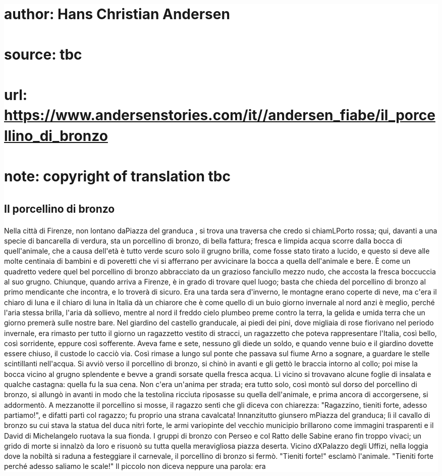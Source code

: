 # author: Hans Christian Andersen
# source: tbc
# url: https://www.andersenstories.com/it//andersen_fiabe/il_porcellino_di_bronzo
# note: copyright of translation tbc

## Il porcellino di bronzo 

Nella città di Firenze, non lontano daPiazza del granduca , si trova una
traversa che credo si chiamLPorto rossa; qui, davanti a una specie di
bancarella di verdura, sta un porcellino di bronzo, di bella fattura;
fresca e limpida acqua scorre dalla bocca di quell'animale, che a causa
dell'età è tutto verde scuro solo il grugno brilla, come fosse stato
tirato a lucido, e questo si deve alle molte centinaia di bambini e di
poveretti che vi si afferrano per avvicinare la bocca a quella
dell'animale e bere. È come un quadretto vedere quel bel porcellino di
bronzo abbracciato da un grazioso fanciullo mezzo nudo, che accosta la
fresca boccuccia al suo grugno.
Chiunque, quando arriva a Firenze, è in grado di trovare quel luogo;
basta che chieda del porcellino di bronzo al primo mendicante che
incontra, e lo troverà di sicuro.
Era una tarda sera d'inverno, le montagne erano coperte di neve, ma
c'era il chiaro di luna e il chiaro di luna in Italia dà un chiarore
che è come quello di un buio giorno invernale al nord anzi è meglio,
perché l'aria stessa brilla, l'aria dà sollievo, mentre al nord il
freddo cielo plumbeo preme contro la terra, la gelida e umida terra che
un giorno premerà sulle nostre bare.
Nel giardino del castello granducale, ai piedi dei pini, dove migliaia
di rose fiorivano nel periodo invernale, era rimasto per tutto il giorno
un ragazzetto vestito di stracci, un ragazzetto che poteva rappresentare
l'Italia, così bello, così sorridente, eppure così sofferente. Aveva
fame e sete, nessuno gli diede un soldo, e quando venne buio e il
giardino dovette essere chiuso, il custode lo cacciò via. Così rimase a
lungo sul ponte che passava sul fiume Arno a sognare, a guardare le
stelle scintillanti nell'acqua.
Si avviò verso il porcellino di bronzo, si chinò in avanti e gli gettò
le braccia intorno al collo; poi mise la bocca vicino al grugno
splendente e bevve a grandi sorsate quella fresca acqua. Lì vicino si
trovavano alcune foglie di insalata e qualche castagna: quella fu la sua
cena.
Non c'era un'anima per strada; era tutto solo, così montò sul dorso
del porcellino di bronzo, si allungò in avanti in modo che la testolina
ricciuta riposasse su quella dell'animale, e prima ancora di
accorgersene, si addormentò.
A mezzanotte il porcellino si mosse, il ragazzo sentì che gli diceva con
chiarezza: "Ragazzino, tieniti forte, adesso partiamo!", e difatti
partì col ragazzo; fu proprio una strana cavalcata!
Innanzitutto giunsero mPiazza del granduca; lì il cavallo di bronzo su
cui stava la statua del duca nitrì forte, le armi variopinte del vecchio
municipio brillarono come immagini trasparenti e il David di
Michelangelo ruotava la sua fionda. I gruppi di bronzo con Perseo e col
Ratto delle Sabine erano fin troppo vivaci; un grido di morte si innalzò
da loro e risuonò su tutta quella meravigliosa piazza deserta.
Vicino dXPalazzo degli Uffizi, nella loggia dove la nobiltà si raduna a
festeggiare il carnevale, il porcellino di bronzo si fermò.
"Tieniti forte!" esclamò l'animale. "Tieniti forte perché adesso
saliamo le scale!" Il piccolo non diceva neppure una parola: era